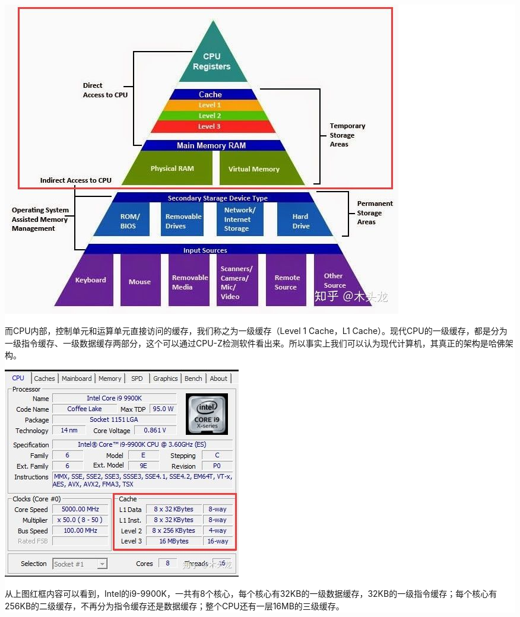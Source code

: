 ![img](汇编语言简介.assets/v2-f6b440ae54d16616d6e9f093726d496a_720w.jpg)

而CPU内部，控制单元和运算单元直接访问的缓存，我们称之为一级缓存（Level 1 Cache，L1 Cache）。现代CPU的一级缓存，都是分为一级指令缓存、一级数据缓存两部分，这个可以通过CPU-Z检测软件看出来。所以事实上我们可以认为现代计算机，其真正的架构是哈佛架构。

![img](汇编语言简介.assets/v2-64a738dd6b24b91207543536fc575150_720w.jpg)

从上图红框内容可以看到，Intel的i9-9900K，一共有8个核心，每个核心有32KB的一级数据缓存，32KB的一级指令缓存；每个核心有256KB的二级缓存，不再分为指令缓存还是数据缓存；整个CPU还有一层16MB的三级缓存。
